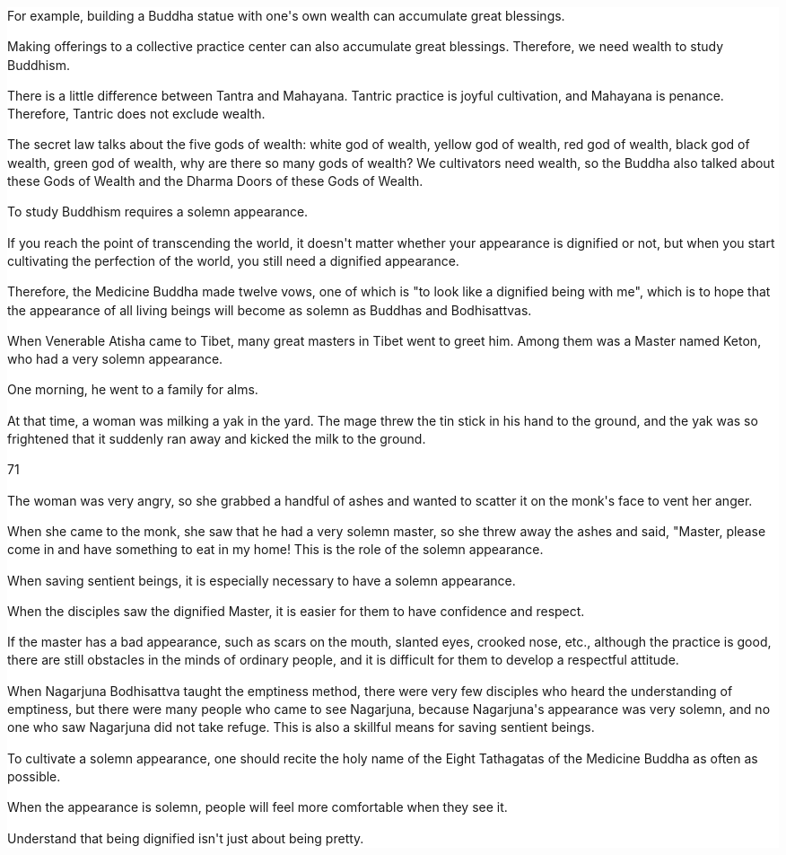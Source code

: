For example, building a Buddha statue with one's own wealth can accumulate great blessings.

Making offerings to a collective practice center can also accumulate great blessings. Therefore, we need wealth to study Buddhism.

There is a little difference between Tantra and Mahayana. Tantric practice is joyful cultivation, and Mahayana is penance. Therefore, Tantric does not exclude wealth.

The secret law talks about the five gods of wealth: white god of wealth, yellow god of wealth, red god of wealth, black god of wealth, green god of wealth, why are there so many gods of wealth? We cultivators need wealth, so the Buddha also talked about these Gods of Wealth and the Dharma Doors of these Gods of Wealth.

To study Buddhism requires a solemn appearance.

If you reach the point of transcending the world, it doesn't matter whether your appearance is dignified or not, but when you start cultivating the perfection of the world, you still need a dignified appearance.

Therefore, the Medicine Buddha made twelve vows, one of which is "to look like a dignified being with me", which is to hope that the appearance of all living beings will become as solemn as Buddhas and Bodhisattvas.

When Venerable Atisha came to Tibet, many great masters in Tibet went to greet him. Among them was a Master named Keton, who had a very solemn appearance.

One morning, he went to a family for alms.

At that time, a woman was milking a yak in the yard. The mage threw the tin stick in his hand to the ground, and the yak was so frightened that it suddenly ran away and kicked the milk to the ground.

71

The woman was very angry, so she grabbed a handful of ashes and wanted to scatter it on the monk's face to vent her anger.

When she came to the monk, she saw that he had a very solemn master, so she threw away the ashes and said, "Master, please come in and have something to eat in my home! This is the role of the solemn appearance.

When saving sentient beings, it is especially necessary to have a solemn appearance.

When the disciples saw the dignified Master, it is easier for them to have confidence and respect.

If the master has a bad appearance, such as scars on the mouth, slanted eyes, crooked nose, etc., although the practice is good, there are still obstacles in the minds of ordinary people, and it is difficult for them to develop a respectful attitude.

When Nagarjuna Bodhisattva taught the emptiness method, there were very few disciples who heard the understanding of emptiness, but there were many people who came to see Nagarjuna, because Nagarjuna's appearance was very solemn, and no one who saw Nagarjuna did not take refuge. This is also a skillful means for saving sentient beings.

To cultivate a solemn appearance, one should recite the holy name of the Eight Tathagatas of the Medicine Buddha as often as possible.

When the appearance is solemn, people will feel more comfortable when they see it.

Understand that being dignified isn't just about being pretty.
